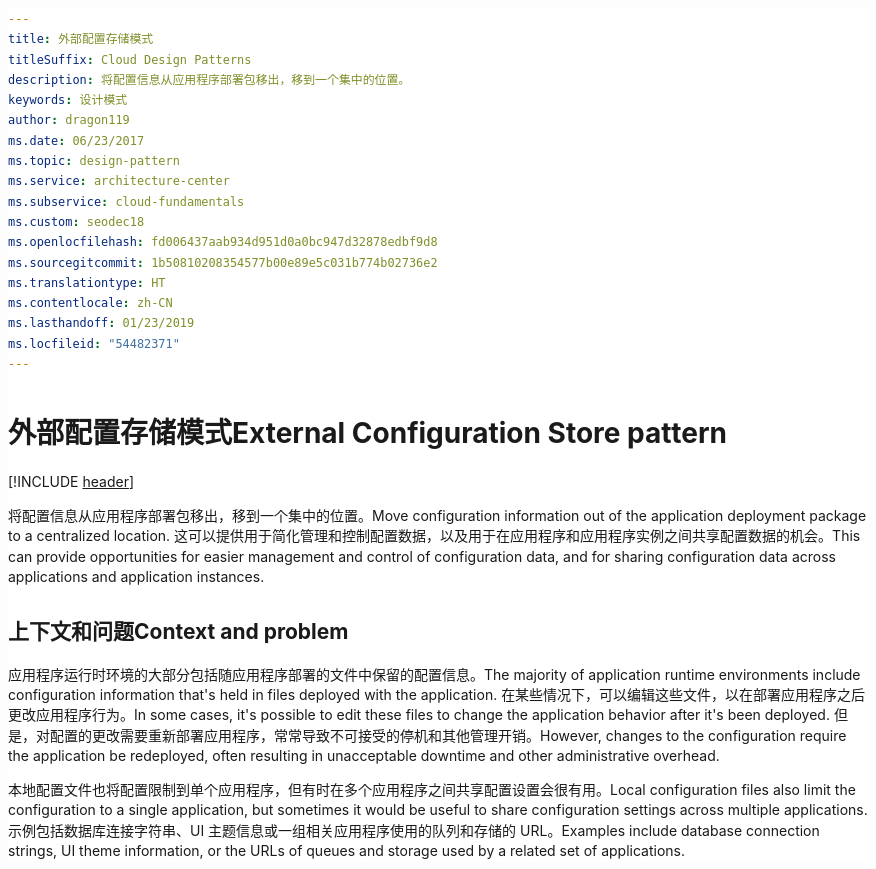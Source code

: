 ```yaml
---
title: 外部配置存储模式
titleSuffix: Cloud Design Patterns
description: 将配置信息从应用程序部署包移出，移到一个集中的位置。
keywords: 设计模式
author: dragon119
ms.date: 06/23/2017
ms.topic: design-pattern
ms.service: architecture-center
ms.subservice: cloud-fundamentals
ms.custom: seodec18
ms.openlocfilehash: fd006437aab934d951d0a0bc947d32878edbf9d8
ms.sourcegitcommit: 1b50810208354577b00e89e5c031b774b02736e2
ms.translationtype: HT
ms.contentlocale: zh-CN
ms.lasthandoff: 01/23/2019
ms.locfileid: "54482371"
---
```

# <a name="external-configuration-store-pattern"></a><span data-ttu-id="f0f66-104">外部配置存储模式</span><span class="sxs-lookup"><span data-stu-id="f0f66-104">External Configuration Store pattern</span></span>

[!INCLUDE [header](../_includes/header.md)]

<span data-ttu-id="f0f66-105">将配置信息从应用程序部署包移出，移到一个集中的位置。</span><span class="sxs-lookup"><span data-stu-id="f0f66-105">Move configuration information out of the application deployment package to a centralized location.</span></span> <span data-ttu-id="f0f66-106">这可以提供用于简化管理和控制配置数据，以及用于在应用程序和应用程序实例之间共享配置数据的机会。</span><span class="sxs-lookup"><span data-stu-id="f0f66-106">This can provide opportunities for easier management and control of configuration data, and for sharing configuration data across applications and application instances.</span></span>

## <a name="context-and-problem"></a><span data-ttu-id="f0f66-107">上下文和问题</span><span class="sxs-lookup"><span data-stu-id="f0f66-107">Context and problem</span></span>

<span data-ttu-id="f0f66-108">应用程序运行时环境的大部分包括随应用程序部署的文件中保留的配置信息。</span><span class="sxs-lookup"><span data-stu-id="f0f66-108">The majority of application runtime environments include configuration information that's held in files deployed with the application.</span></span> <span data-ttu-id="f0f66-109">在某些情况下，可以编辑这些文件，以在部署应用程序之后更改应用程序行为。</span><span class="sxs-lookup"><span data-stu-id="f0f66-109">In some cases, it's possible to edit these files to change the application behavior after it's been deployed.</span></span> <span data-ttu-id="f0f66-110">但是，对配置的更改需要重新部署应用程序，常常导致不可接受的停机和其他管理开销。</span><span class="sxs-lookup"><span data-stu-id="f0f66-110">However, changes to the configuration require the application be redeployed, often resulting in unacceptable downtime and other administrative overhead.</span></span>

<span data-ttu-id="f0f66-111">本地配置文件也将配置限制到单个应用程序，但有时在多个应用程序之间共享配置设置会很有用。</span><span class="sxs-lookup"><span data-stu-id="f0f66-111">Local configuration files also limit the configuration to a single application, but sometimes it would be useful to share configuration settings across multiple applications.</span></span> <span data-ttu-id="f0f66-112">示例包括数据库连接字符串、UI 主题信息或一组相关应用程序使用的队列和存储的 URL。</span><span class="sxs-lookup"><span data-stu-id="f0f66-112">Examples include database connection strings, UI theme information, or the URLs of queues and storage used by a related set of applications.</span></span>

